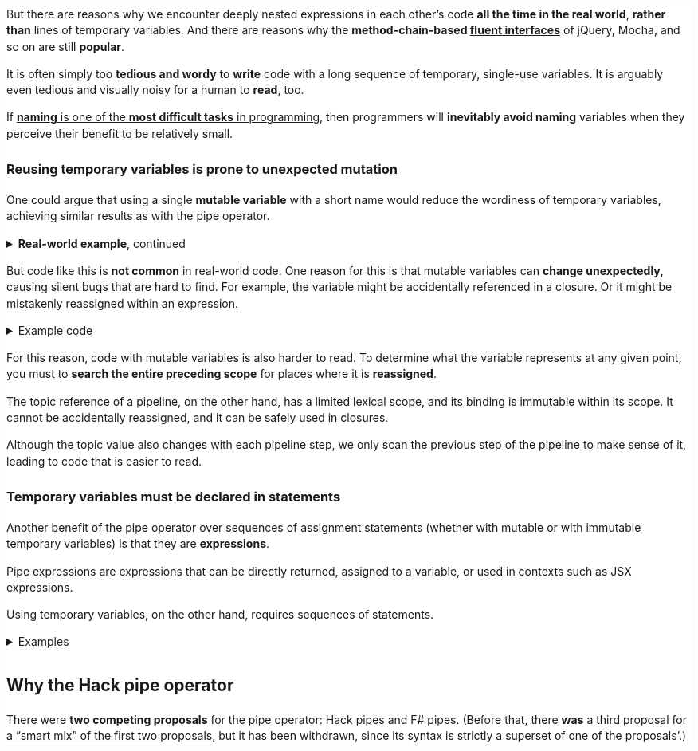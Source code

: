 But there are reasons why we encounter deeply nested expressions
in each other’s code **all the time in the real world**,
**rather than** lines of temporary variables.
And there are reasons why the **method-chain-based [fluent interfaces][]**
of jQuery, Mocha, and so on are still **popular**.

It is often simply too **tedious and wordy** to **write**
code with a long sequence of temporary, single-use variables.
It is arguably even tedious and visually noisy for a human to **read**, too.

If [**naming** is one of the **most difficult tasks** in programming][naming hard],
then programmers will **inevitably avoid naming** variables
when they perceive their benefit to be relatively small.

[naming hard]: https://martinfowler.com/bliki/TwoHardThings.html

### Reusing temporary variables is prone to unexpected mutation
One could argue that using a single **mutable variable** with a short name
would reduce the wordiness of temporary variables, achieving
similar results as with the pipe operator.

<details><summary><strong>Real-world example</strong>, continued</summary></details>

But code like this is **not common** in real-world code.
One reason for this is that mutable variables can **change unexpectedly**,
causing silent bugs that are hard to find.
For example, the variable might be accidentally referenced in a closure.
Or it might be mistakenly reassigned within an expression.

<details><summary>Example code</summary></details>

For this reason, code with mutable variables is also harder to read.
To determine what the variable represents at any given point,
you must to **search the entire preceding scope** for places where it is **reassigned**.

The topic reference of a pipeline, on the other hand, has a limited lexical scope,
and its binding is immutable within its scope.
It cannot be accidentally reassigned, and it can be safely used in closures.

Although the topic value also changes with each pipeline step,
we only scan the previous step of the pipeline to make sense of it,
leading to code that is easier to read.

### Temporary variables must be declared in statements
Another benefit of the pipe operator over sequences of assignment statements
(whether with mutable or with immutable temporary variables)
is that they are **expressions**.

Pipe expressions are expressions that can be directly returned,
assigned to a variable, or used in contexts such as JSX expressions.

Using temporary variables, on the other hand, requires sequences of statements.

<details><summary>Examples</summary></details>

## Why the Hack pipe operator
There were **two competing proposals** for the pipe operator: Hack pipes and F# pipes.
(Before that, there **was** a [third proposal for a “smart mix” of the first two proposals][smart mix],
but it has been withdrawn,
since its syntax is strictly a superset of one of the proposals’.)


[specification]: http://tc39.github.io/proposal-pipeline-operator/
[Babel 7.15]: https://babeljs.io/blog/2021/07/26/7.15.0#hack-style-pipeline-operator-support-13191httpsgithubcombabelbabelpull13191-13416httpsgithubcombabelbabelpull13416
[Babel documentation]: https://babeljs.io/docs/en/babel-plugin-proposal-pipeline-operator
[token bikeshedding]: https://github.com/tc39/proposal-pipeline-operator/issues/91
[contributing guidelines]: https://github.com/tc39/proposal-pipeline-operator/blob/main/CONTRIBUTING.md
[proposal history]: https://github.com/tc39/proposal-pipeline-operator/blob/main/HISTORY.md
[jQuery]: https://jquery.com/
[fluent interfaces]: https://en.wikipedia.org/wiki/Fluent_interface
[smart mix]: https://github.com/js-choi/proposal-smart-pipelines/
[function-currying]: https://en.wikipedia.org/wiki/Currying
[Ramda]: https://ramdajs.com/
[destruct]: https://github.com/js-choi/proposal-hack-pipes/issues/4#issuecomment-817208635
[F# pipes]: https://github.com/valtech-nyc/proposal-fsharp-pipelines
[tacit]: https://en.wikipedia.org/wiki/Tacit_programming
[enhanced F# pipes]: https://github.com/valtech-nyc/proposal-fsharp-pipelines/
[real-world examples]: #real-world-examples
[extension calling]: https://github.com/tc39/proposal-extensions/
[do expressions]: https://github.com/tc39/proposal-do-expressions/
[record/tuple literals]: https://github.com/tc39/proposal-record-tuple/
[operator overloading]: https://github.com/tc39/proposal-operator-overloading/
[V8 pushback]: https://github.com/tc39/proposal-pipeline-operator/blob/main/HISTORY.md#2021-07
[HISTORY.md]: https://github.com/tc39/proposal-pipeline-operator/blob/main/HISTORY.md
[tacit programming]: https://en.wikipedia.org/wiki/Tacit_programming
[PFA syntax]: https://github.com/tc39/proposal-partial-application
[split mix]: #tacit-unary-function-application-syntax
[ramda.js]: https://github.com/ramda/ramda/blob/v0.27.1/dist/ramda.js
[node/deps/npm/lib/unpublish.js]: https://github.com/nodejs/node/blob/v16.x/deps/npm/lib/unpublish.js
[node/deps/v8/test/mjsunit/regress/regress-crbug-158185.js]: https://github.com/nodejs/node/blob/v16.x/deps/v8/test/mjsunit/regress/regress-crbug-158185.js
[express/lib/response.js]: https://github.com/expressjs/express/blob/5.0/lib/response.js
[react/scripts/jest/jest-cli.js]: https://github.com/facebook/react/blob/17.0.2/scripts/jest/jest-cli.js
[jquery/build/tasks/sourceMap.js]: https://github.com/jquery/jquery/blob/2.2-stable/build/tasks/sourcemap.js
[jquery/src/core/init.js]: https://github.com/jquery/jquery/blob/2.2-stable/src/core/init.js
[underscore.js]: https://underscorejs.org/docs/underscore-esm.html
[helpers]: https://github.com/js-choi/proposal-function-helpers
[rejected]: #tc39-has-rejected-f-pipes-multiple-times
[eventual-send proposal]: https://github.com/tc39/proposal-eventual-send/
[Clojure pipes]: https://clojure.org/guides/threading_macros
[split mix]: https://github.com/tc39/proposal-pipeline-operator/wiki#proposal-3-split-mix